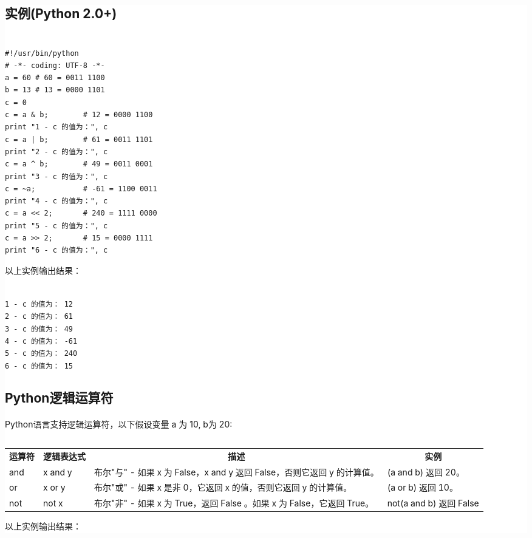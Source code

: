   实例(Python 2.0+)
---------------

```

#!/usr/bin/python
# -*- coding: UTF-8 -*-
a = 60 # 60 = 0011 1100
b = 13 # 13 = 0000 1101
c = 0
c = a & b;        # 12 = 0000 1100
print "1 - c 的值为：", c
c = a | b;        # 61 = 0011 1101
print "2 - c 的值为：", c
c = a ^ b;        # 49 = 0011 0001
print "3 - c 的值为：", c
c = ~a;           # -61 = 1100 0011
print "4 - c 的值为：", c
c = a << 2;       # 240 = 1111 0000
print "5 - c 的值为：", c
c = a >> 2;       # 15 = 0000 1111
print "6 - c 的值为：", c
```

 以上实例输出结果：


```

1 - c 的值为： 12
2 - c 的值为： 61
3 - c 的值为： 49
4 - c 的值为： -61
5 - c 的值为： 240
6 - c 的值为： 15

```

 Python逻辑运算符
-----------

 Python语言支持逻辑运算符，以下假设变量 a 为 10, b为 20:


<table>


</table>

<table>
<tbody><tr>
<th>运算符</th><th>逻辑表达式</th><th>描述</th><th>实例</th>
</tr>
<tr>
<td>and</td><td>x and y</td><td> 布尔"与" - 如果 x 为 False，x and y 返回 False，否则它返回 y 的计算值。    </td><td> (a and b) 返回 20。</td>
</tr>
<tr>
<td>or</td><td>x or y</td><td>布尔"或" - 如果 x 是非 0，它返回 x 的值，否则它返回 y 的计算值。</td><td> (a or b) 返回 10。</td>
</tr>
<tr><td>not</td><td>not x</td><td>布尔"非" - 如果 x 为 True，返回 False 。如果 x 为 False，它返回 True。</td><td> not(a and b) 返回 False </td>
</tr>
</tbody>
</table>
 以上实例输出结果：
